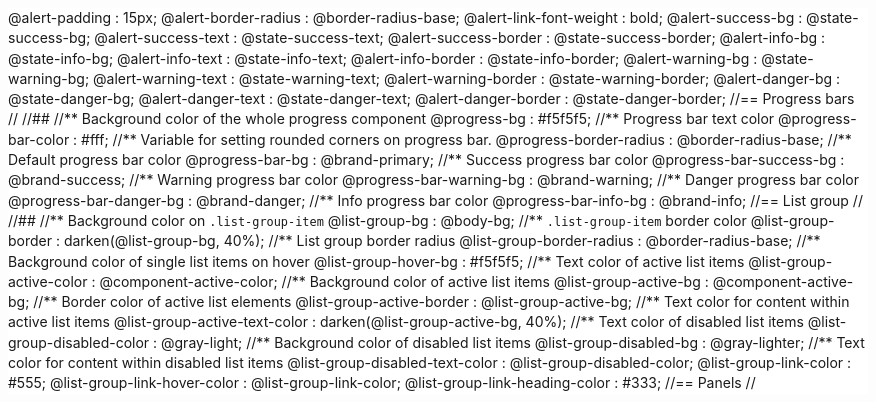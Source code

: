 @alert-padding : 15px;
@alert-border-radius : @border-radius-base;
@alert-link-font-weight : bold;
@alert-success-bg : @state-success-bg;
@alert-success-text : @state-success-text;
@alert-success-border : @state-success-border;
@alert-info-bg : @state-info-bg;
@alert-info-text : @state-info-text;
@alert-info-border : @state-info-border;
@alert-warning-bg : @state-warning-bg;
@alert-warning-text : @state-warning-text;
@alert-warning-border : @state-warning-border;
@alert-danger-bg : @state-danger-bg;
@alert-danger-text : @state-danger-text;
@alert-danger-border : @state-danger-border;
//== Progress bars
//
//##
//** Background color of the whole progress component
@progress-bg : #f5f5f5;
//** Progress bar text color
@progress-bar-color : #fff;
//** Variable for setting rounded corners on progress bar.
@progress-border-radius : @border-radius-base;
//** Default progress bar color
@progress-bar-bg : @brand-primary;
//** Success progress bar color
@progress-bar-success-bg : @brand-success;
//** Warning progress bar color
@progress-bar-warning-bg : @brand-warning;
//** Danger progress bar color
@progress-bar-danger-bg : @brand-danger;
//** Info progress bar color
@progress-bar-info-bg : @brand-info;
//== List group
//
//##
//** Background color on `.list-group-item`
@list-group-bg : @body-bg;
//** `.list-group-item` border color
@list-group-border : darken(@list-group-bg, 40%);
//** List group border radius
@list-group-border-radius : @border-radius-base;
//** Background color of single list items on hover
@list-group-hover-bg : #f5f5f5;
//** Text color of active list items
@list-group-active-color : @component-active-color;
//** Background color of active list items
@list-group-active-bg : @component-active-bg;
//** Border color of active list elements
@list-group-active-border : @list-group-active-bg;
//** Text color for content within active list items
@list-group-active-text-color : darken(@list-group-active-bg, 40%);
//** Text color of disabled list items
@list-group-disabled-color : @gray-light;
//** Background color of disabled list items
@list-group-disabled-bg : @gray-lighter;
//** Text color for content within disabled list items
@list-group-disabled-text-color : @list-group-disabled-color;
@list-group-link-color : #555;
@list-group-link-hover-color : @list-group-link-color;
@list-group-link-heading-color : #333;
//== Panels
//
